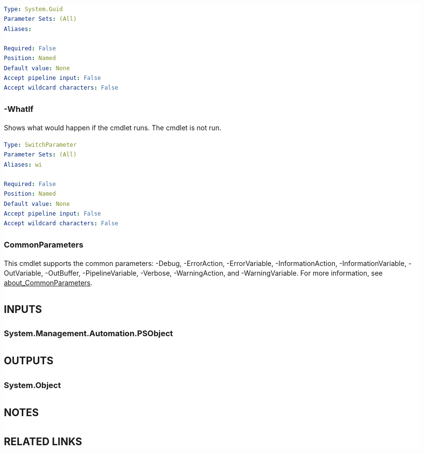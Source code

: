 ```yaml
Type: System.Guid
Parameter Sets: (All)
Aliases:

Required: False
Position: Named
Default value: None
Accept pipeline input: False
Accept wildcard characters: False
```

### -WhatIf
Shows what would happen if the cmdlet runs.
The cmdlet is not run.

```yaml
Type: SwitchParameter
Parameter Sets: (All)
Aliases: wi

Required: False
Position: Named
Default value: None
Accept pipeline input: False
Accept wildcard characters: False
```

### CommonParameters
This cmdlet supports the common parameters: -Debug, -ErrorAction, -ErrorVariable, -InformationAction, -InformationVariable, -OutVariable, -OutBuffer, -PipelineVariable, -Verbose, -WarningAction, and -WarningVariable. For more information, see [about_CommonParameters](http://go.microsoft.com/fwlink/?LinkID=113216).

## INPUTS

### System.Management.Automation.PSObject

## OUTPUTS

### System.Object
## NOTES

## RELATED LINKS
